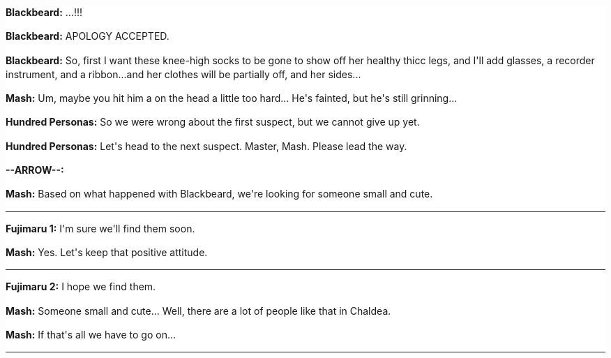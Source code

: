  
**Blackbeard:**
...!!!

 
**Blackbeard:**
APOLOGY ACCEPTED.

 
**Blackbeard:**
So, first I want these knee-high socks to be gone to show off her healthy thicc legs, and I'll add glasses, a recorder instrument, and a ribbon...and her clothes will be partially off, and her sides...

 
**Mash:**
Um, maybe you hit him a on the head a little too hard... He's fainted, but he's still grinning...

 
**Hundred Personas:**
So we were wrong about the first suspect,
but we cannot give up yet.

 
**Hundred Personas:**
Let's head to the next suspect.
Master, Mash. Please lead the way.


**--ARROW--:**

**Mash:**
Based on what happened with Blackbeard,
we're looking for someone small and cute.

 

---

**Fujimaru 1:**
I'm sure we'll find them soon.
 
**Mash:**
Yes.
Let's keep that positive attitude.

 

---

**Fujimaru 2:**
I hope we find them.
 
**Mash:**
Someone small and cute... Well, there are a lot of people like that in Chaldea.

 
**Mash:**
If that's all we have to go on...

 


---
 